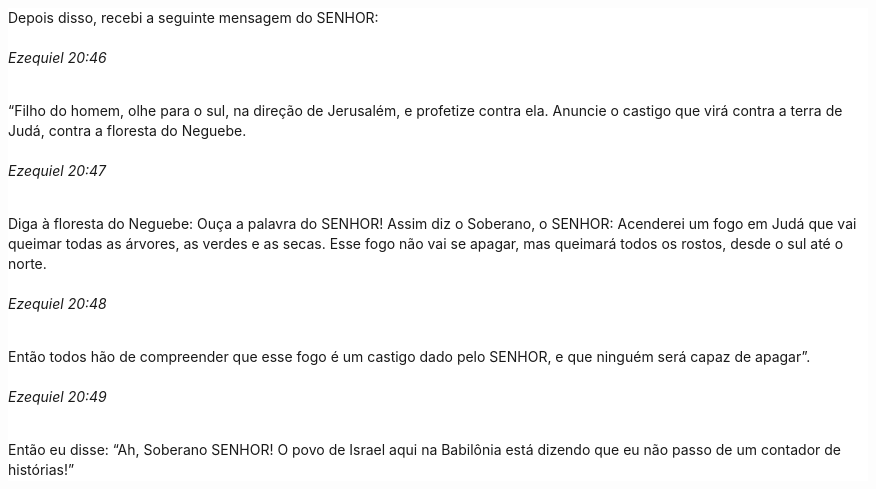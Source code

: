 Depois disso, recebi a seguinte mensagem do SENHOR:

###### Ezequiel 20:46

“Filho do homem, olhe para o sul, na direção de Jerusalém, e profetize contra ela. Anuncie o castigo que virá contra a terra de Judá, contra a floresta do Neguebe.

###### Ezequiel 20:47

Diga à floresta do Neguebe: Ouça a palavra do SENHOR! Assim diz o Soberano, o SENHOR: Acenderei um fogo em Judá que vai queimar todas as árvores, as verdes e as secas. Esse fogo não vai se apagar, mas queimará todos os rostos, desde o sul até o norte.

###### Ezequiel 20:48

Então todos hão de compreender que esse fogo é um castigo dado pelo SENHOR, e que ninguém será capaz de apagar”.

###### Ezequiel 20:49

Então eu disse: “Ah, Soberano SENHOR! O povo de Israel aqui na Babilônia está dizendo que eu não passo de um contador de histórias!”

